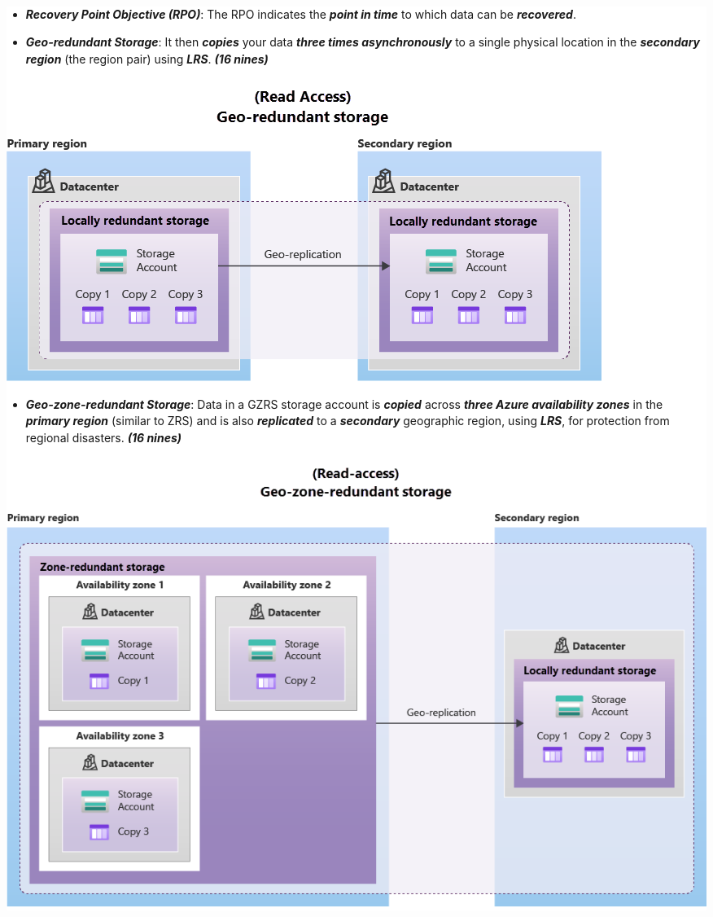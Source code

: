 - ***Recovery Point Objective (RPO)***: The RPO indicates the ***point in time*** to which data can be ***recovered***.

- ***Geo-redundant Storage***: It then ***copies*** your data ***three times asynchronously*** to a single physical location in the ***secondary region*** (the region pair) using ***LRS***. ***(16 nines)***

![Alt text](geo-redundant-storage-3432d558.png)

- ***Geo-zone-redundant Storage***: Data in a GZRS storage account is ***copied*** across ***three Azure availability zones*** in the ***primary region*** (similar to ZRS) and is also ***replicated*** to a ***secondary*** geographic region, using ***LRS***, for protection from regional disasters. ***(16 nines)***

![Alt text](geo-zone-redundant-storage-138ab5af.png)
